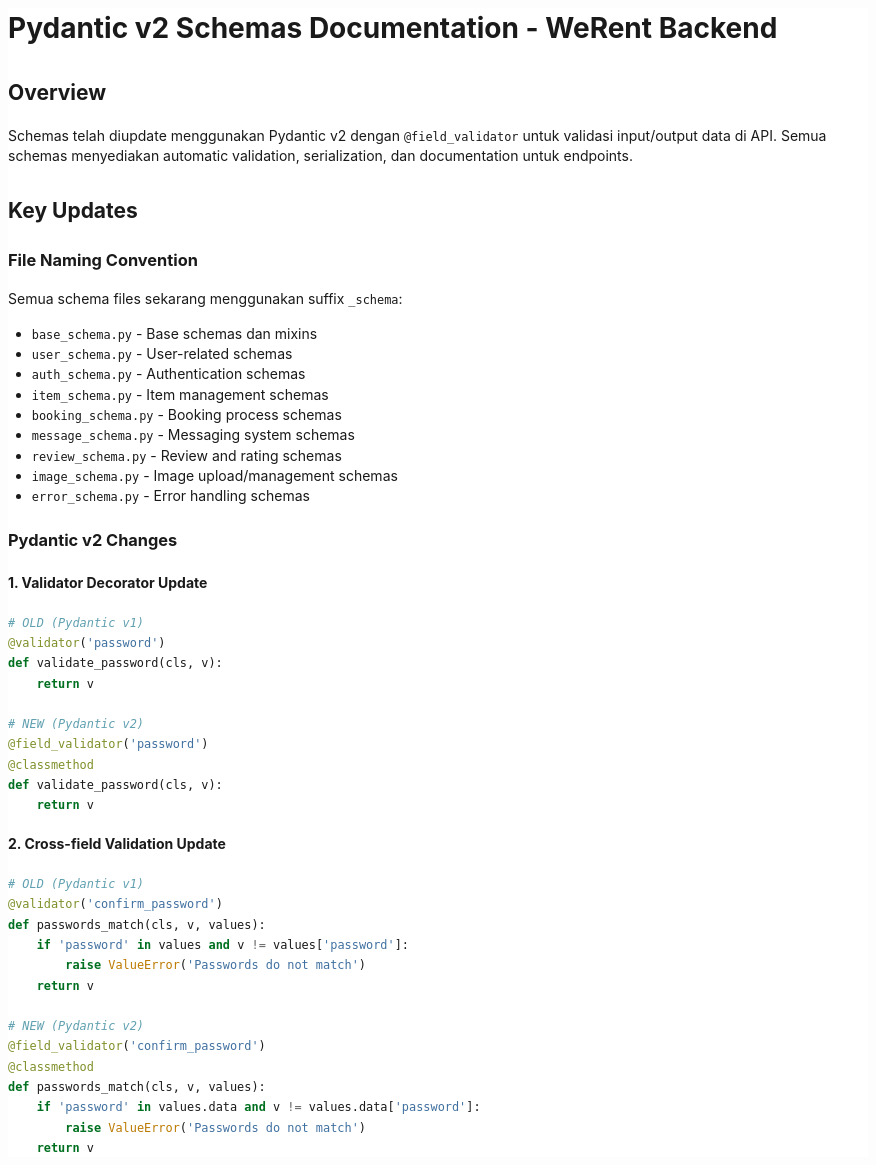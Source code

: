 # Pydantic v2 Schemas Documentation - WeRent Backend

## Overview

Schemas telah diupdate menggunakan Pydantic v2 dengan `@field_validator` untuk validasi input/output data di API. Semua schemas menyediakan automatic validation, serialization, dan documentation untuk endpoints.

## Key Updates

### File Naming Convention

Semua schema files sekarang menggunakan suffix `_schema`:

- `base_schema.py` - Base schemas dan mixins
- `user_schema.py` - User-related schemas
- `auth_schema.py` - Authentication schemas
- `item_schema.py` - Item management schemas
- `booking_schema.py` - Booking process schemas
- `message_schema.py` - Messaging system schemas
- `review_schema.py` - Review and rating schemas
- `image_schema.py` - Image upload/management schemas
- `error_schema.py` - Error handling schemas

### Pydantic v2 Changes

#### 1. Validator Decorator Update

```python
# OLD (Pydantic v1)
@validator('password')
def validate_password(cls, v):
    return v

# NEW (Pydantic v2)
@field_validator('password')
@classmethod
def validate_password(cls, v):
    return v
```

#### 2. Cross-field Validation Update

```python
# OLD (Pydantic v1)
@validator('confirm_password')
def passwords_match(cls, v, values):
    if 'password' in values and v != values['password']:
        raise ValueError('Passwords do not match')
    return v

# NEW (Pydantic v2)
@field_validator('confirm_password')
@classmethod
def passwords_match(cls, v, values):
    if 'password' in values.data and v != values.data['password']:
        raise ValueError('Passwords do not match')
    return v
```
